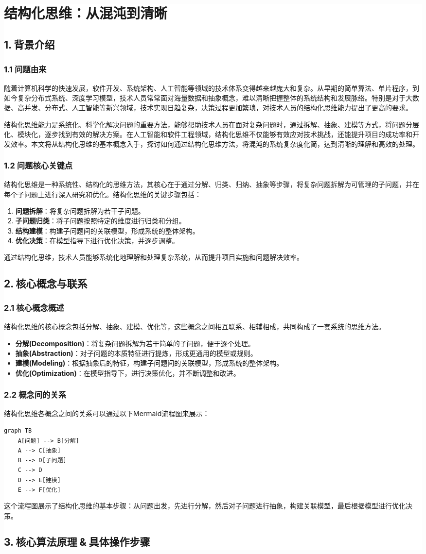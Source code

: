                  

# 结构化思维：从混沌到清晰

## 1. 背景介绍

### 1.1 问题由来
随着计算机科学的快速发展，软件开发、系统架构、人工智能等领域的技术体系变得越来越庞大和复杂。从早期的简单算法、单片程序，到如今复杂分布式系统、深度学习模型，技术人员常常面对海量数据和抽象概念，难以清晰把握整体的系统结构和发展脉络。特别是对于大数据、高并发、分布式、人工智能等新兴领域，技术实现日趋复杂，决策过程更加繁琐，对技术人员的结构化思维能力提出了更高的要求。

结构化思维能力是系统化、科学化解决问题的重要方法，能够帮助技术人员在面对复杂问题时，通过拆解、抽象、建模等方式，将问题分层化、模块化，逐步找到有效的解决方案。在人工智能和软件工程领域，结构化思维不仅能够有效应对技术挑战，还能提升项目的成功率和开发效率。本文将从结构化思维的基本概念入手，探讨如何通过结构化思维方法，将混沌的系统复杂度化简，达到清晰的理解和高效的处理。

### 1.2 问题核心关键点
结构化思维是一种系统性、结构化的思维方法，其核心在于通过分解、归类、归纳、抽象等步骤，将复杂问题拆解为可管理的子问题，并在每个子问题上进行深入研究和优化。结构化思维的关键步骤包括：

1. **问题拆解**：将复杂问题拆解为若干子问题。
2. **子问题归类**：将子问题按照特定的维度进行归类和分组。
3. **结构建模**：构建子问题间的关联模型，形成系统的整体架构。
4. **优化决策**：在模型指导下进行优化决策，并逐步调整。

通过结构化思维，技术人员能够系统化地理解和处理复杂系统，从而提升项目实施和问题解决效率。

## 2. 核心概念与联系

### 2.1 核心概念概述
结构化思维的核心概念包括分解、抽象、建模、优化等，这些概念之间相互联系、相辅相成，共同构成了一套系统的思维方法。

- **分解(Decomposition)**：将复杂问题拆解为若干简单的子问题，便于逐个处理。
- **抽象(Abstraction)**：对子问题的本质特征进行提炼，形成更通用的模型或规则。
- **建模(Modeling)**：根据抽象后的特征，构建子问题间的关联模型，形成系统的整体架构。
- **优化(Optimization)**：在模型指导下，进行决策优化，并不断调整和改进。

### 2.2 概念间的关系

结构化思维各概念之间的关系可以通过以下Mermaid流程图来展示：

```mermaid
graph TB
    A[问题] --> B[分解]
    A --> C[抽象]
    B --> D[子问题]
    C --> D
    D --> E[建模]
    E --> F[优化]
```

这个流程图展示了结构化思维的基本步骤：从问题出发，先进行分解，然后对子问题进行抽象，构建关联模型，最后根据模型进行优化决策。

## 3. 核心算法原理 & 具体操作步骤
